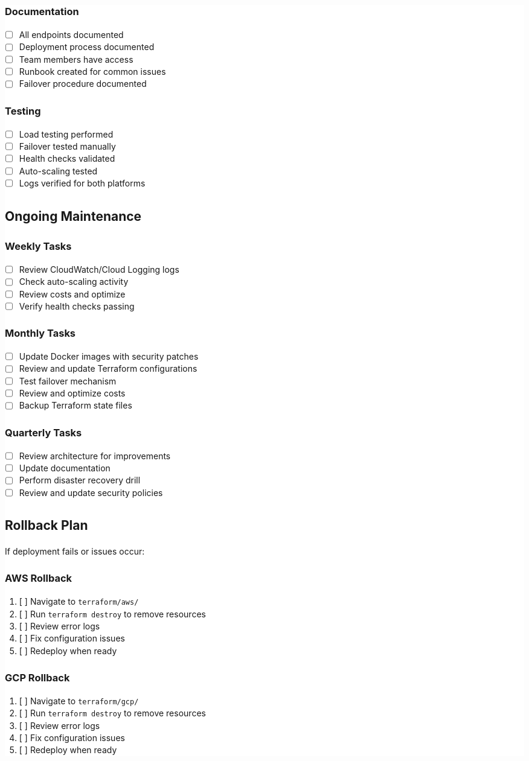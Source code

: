 ### Documentation
- [ ] All endpoints documented
- [ ] Deployment process documented
- [ ] Team members have access
- [ ] Runbook created for common issues
- [ ] Failover procedure documented

### Testing
- [ ] Load testing performed
- [ ] Failover tested manually
- [ ] Health checks validated
- [ ] Auto-scaling tested
- [ ] Logs verified for both platforms

## Ongoing Maintenance

### Weekly Tasks
- [ ] Review CloudWatch/Cloud Logging logs
- [ ] Check auto-scaling activity
- [ ] Review costs and optimize
- [ ] Verify health checks passing

### Monthly Tasks
- [ ] Update Docker images with security patches
- [ ] Review and update Terraform configurations
- [ ] Test failover mechanism
- [ ] Review and optimize costs
- [ ] Backup Terraform state files

### Quarterly Tasks
- [ ] Review architecture for improvements
- [ ] Update documentation
- [ ] Perform disaster recovery drill
- [ ] Review and update security policies

## Rollback Plan

If deployment fails or issues occur:

### AWS Rollback
1. [ ] Navigate to `terraform/aws/`
2. [ ] Run `terraform destroy` to remove resources
3. [ ] Review error logs
4. [ ] Fix configuration issues
5. [ ] Redeploy when ready

### GCP Rollback
1. [ ] Navigate to `terraform/gcp/`
2. [ ] Run `terraform destroy` to remove resources
3. [ ] Review error logs
4. [ ] Fix configuration issues
5. [ ] Redeploy when ready
